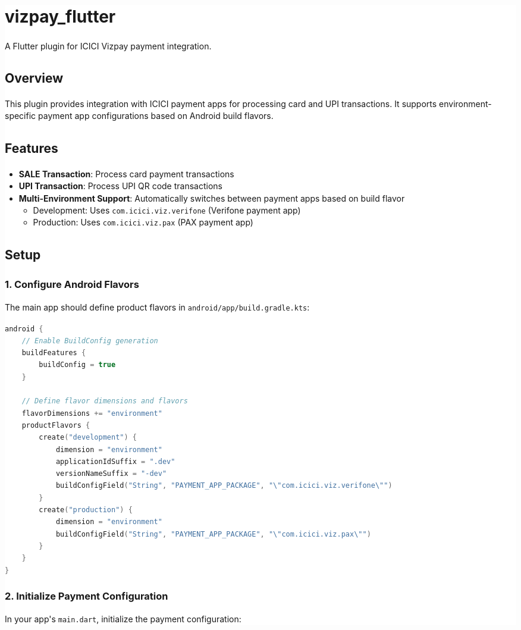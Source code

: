 # vizpay_flutter

A Flutter plugin for ICICI Vizpay payment integration.

## Overview

This plugin provides integration with ICICI payment apps for processing card and UPI transactions. It supports environment-specific payment app configurations based on Android build flavors.

## Features

- **SALE Transaction**: Process card payment transactions
- **UPI Transaction**: Process UPI QR code transactions
- **Multi-Environment Support**: Automatically switches between payment apps based on build flavor
  - Development: Uses `com.icici.viz.verifone` (Verifone payment app)
  - Production: Uses `com.icici.viz.pax` (PAX payment app)

## Setup

### 1. Configure Android Flavors

The main app should define product flavors in `android/app/build.gradle.kts`:

```kotlin
android {
    // Enable BuildConfig generation
    buildFeatures {
        buildConfig = true
    }
    
    // Define flavor dimensions and flavors
    flavorDimensions += "environment"
    productFlavors {
        create("development") {
            dimension = "environment"
            applicationIdSuffix = ".dev"
            versionNameSuffix = "-dev"
            buildConfigField("String", "PAYMENT_APP_PACKAGE", "\"com.icici.viz.verifone\"")
        }
        create("production") {
            dimension = "environment"
            buildConfigField("String", "PAYMENT_APP_PACKAGE", "\"com.icici.viz.pax\"")
        }
    }
}
```

### 2. Initialize Payment Configuration

In your app's `main.dart`, initialize the payment configuration:
